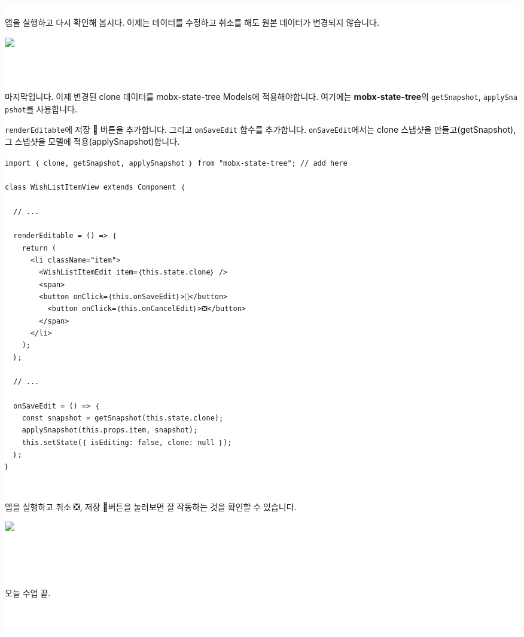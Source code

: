<br>앱을 실행하고 다시 확인해 봅시다. 이제는 데이터를 수정하고 취소를 해도 원본 데이터가 변경되지 않습니다.

![](https://files.steempeak.com/file/steempeak/anpigon/8GfIGMGa-2019-08-242012-42-38.2019-08-242012_43_04.gif)

<br>
<br>

마지막입니다. 이제 변경된 clone 데이터를 mobx-state-tree Models에 적용해야합니다. 여기에는 **mobx-state-tree**의 `getSnapshot`, `applySnapshot`를 사용합니다.

`renderEditable`에 저장 💾 버튼을 추가합니다. 그리고 `onSaveEdit` 함수를 추가합니다. `onSaveEdit`에서는 clone 스냅샷을 만들고(getSnapshot), 그 스넵샷을 모델에 적용(applySnapshot)합니다.

```
import ｛ clone, getSnapshot, applySnapshot ｝ from "mobx-state-tree"; // add here

class WishListItemView extends Component ｛

  // ...

  renderEditable = () => ｛
    return (
      <li className="item">
        <WishListItemEdit item=｛this.state.clone｝ />
        <span>
        <button onClick=｛this.onSaveEdit｝>💾</button>
          <button onClick=｛this.onCancelEdit｝>❎</button>
        </span>
      </li>
    );
  ｝;

  // ...

  onSaveEdit = () => ｛
    const snapshot = getSnapshot(this.state.clone);
    applySnapshot(this.props.item, snapshot);
    this.setState(｛ isEditing: false, clone: null ｝);
  ｝;
｝
```
<br>

앱을 실행하고 취소 ❎, 저장 💾버튼을 눌러보면 잘 작동하는 것을 확인할 수 있습니다.

![](https://files.steempeak.com/file/steempeak/anpigon/kK3awEmf-2019-08-242012-48-32.2019-08-242012_49_03.gif)

<br><br>



<br>오늘 수업 끝.

<br>
<br>
